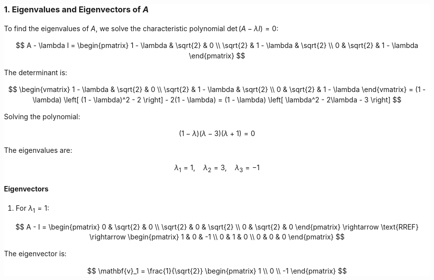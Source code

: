 ### 1. Eigenvalues and Eigenvectors of $A$

To find the eigenvalues of $A$, we solve the characteristic polynomial $\det(A - \lambda I) = 0$:

$$
A - \lambda I = \begin{pmatrix}
1 - \lambda & \sqrt{2} & 0 \\
\sqrt{2} & 1 - \lambda & \sqrt{2} \\
0 & \sqrt{2} & 1 - \lambda
\end{pmatrix}
$$

The determinant is:

$$
\begin{vmatrix}
1 - \lambda & \sqrt{2} & 0 \\
\sqrt{2} & 1 - \lambda & \sqrt{2} \\
0 & \sqrt{2} & 1 - \lambda
\end{vmatrix} = (1 - \lambda) \left[ (1 - \lambda)^2 - 2 \right] - 2(1 - \lambda) = (1 - \lambda) \left[ \lambda^2 - 2\lambda - 3 \right]
$$

Solving the polynomial:

$$
(1 - \lambda)(\lambda - 3)(\lambda + 1) = 0
$$

The eigenvalues are:

$$
\lambda_1 = 1, \quad \lambda_2 = 3, \quad \lambda_3 = -1
$$

#### Eigenvectors

1. For $\lambda_1 = 1$:

$$
A - I = \begin{pmatrix}
0 & \sqrt{2} & 0 \\
\sqrt{2} & 0 & \sqrt{2} \\
0 & \sqrt{2} & 0
\end{pmatrix} \rightarrow \text{RREF} \rightarrow \begin{pmatrix}
1 & 0 & -1 \\
0 & 1 & 0 \\
0 & 0 & 0
\end{pmatrix}
$$

   The eigenvector is:

$$
\mathbf{v}_1 = \frac{1}{\sqrt{2}} \begin{pmatrix} 1 \\ 0 \\ -1 \end{pmatrix}
$$
